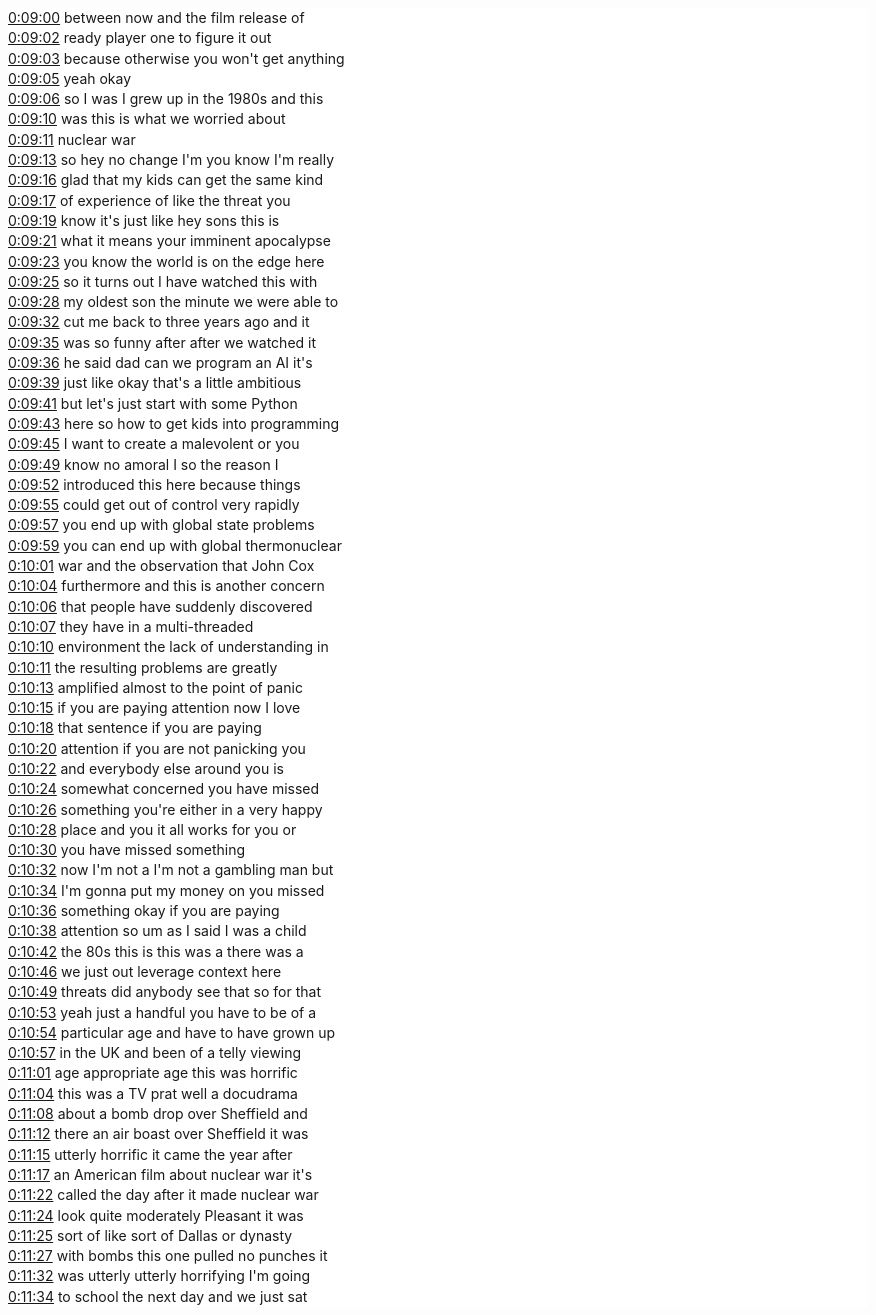 [0:09:00](https://youtu.be/APUCMSPiNh4?t=540) between now and the film release of  
[0:09:02](https://youtu.be/APUCMSPiNh4?t=542) ready player one to figure it out  
[0:09:03](https://youtu.be/APUCMSPiNh4?t=543) because otherwise you won't get anything  
[0:09:05](https://youtu.be/APUCMSPiNh4?t=545) yeah okay  
[0:09:06](https://youtu.be/APUCMSPiNh4?t=546) so I was I grew up in the 1980s and this  
[0:09:10](https://youtu.be/APUCMSPiNh4?t=550) was this is what we worried about  
[0:09:11](https://youtu.be/APUCMSPiNh4?t=551) nuclear war  
[0:09:13](https://youtu.be/APUCMSPiNh4?t=553) so hey no change I'm you know I'm really  
[0:09:16](https://youtu.be/APUCMSPiNh4?t=556) glad that my kids can get the same kind  
[0:09:17](https://youtu.be/APUCMSPiNh4?t=557) of experience of like the threat you  
[0:09:19](https://youtu.be/APUCMSPiNh4?t=559) know it's just like hey sons this is  
[0:09:21](https://youtu.be/APUCMSPiNh4?t=561) what it means your imminent apocalypse  
[0:09:23](https://youtu.be/APUCMSPiNh4?t=563) you know the world is on the edge here  
[0:09:25](https://youtu.be/APUCMSPiNh4?t=565) so it turns out I have watched this with  
[0:09:28](https://youtu.be/APUCMSPiNh4?t=568) my oldest son the minute we were able to  
[0:09:32](https://youtu.be/APUCMSPiNh4?t=572) cut me back to three years ago and it  
[0:09:35](https://youtu.be/APUCMSPiNh4?t=575) was so funny after after we watched it  
[0:09:36](https://youtu.be/APUCMSPiNh4?t=576) he said dad can we program an AI it's  
[0:09:39](https://youtu.be/APUCMSPiNh4?t=579) just like okay that's a little ambitious  
[0:09:41](https://youtu.be/APUCMSPiNh4?t=581) but let's just start with some Python  
[0:09:43](https://youtu.be/APUCMSPiNh4?t=583) here so how to get kids into programming  
[0:09:45](https://youtu.be/APUCMSPiNh4?t=585) I want to create a malevolent or you  
[0:09:49](https://youtu.be/APUCMSPiNh4?t=589) know no amoral I so the reason I  
[0:09:52](https://youtu.be/APUCMSPiNh4?t=592) introduced this here because things  
[0:09:55](https://youtu.be/APUCMSPiNh4?t=595) could get out of control very rapidly  
[0:09:57](https://youtu.be/APUCMSPiNh4?t=597) you end up with global state problems  
[0:09:59](https://youtu.be/APUCMSPiNh4?t=599) you can end up with global thermonuclear  
[0:10:01](https://youtu.be/APUCMSPiNh4?t=601) war and the observation that John Cox  
[0:10:04](https://youtu.be/APUCMSPiNh4?t=604) furthermore and this is another concern  
[0:10:06](https://youtu.be/APUCMSPiNh4?t=606) that people have suddenly discovered  
[0:10:07](https://youtu.be/APUCMSPiNh4?t=607) they have in a multi-threaded  
[0:10:10](https://youtu.be/APUCMSPiNh4?t=610) environment the lack of understanding in  
[0:10:11](https://youtu.be/APUCMSPiNh4?t=611) the resulting problems are greatly  
[0:10:13](https://youtu.be/APUCMSPiNh4?t=613) amplified almost to the point of panic  
[0:10:15](https://youtu.be/APUCMSPiNh4?t=615) if you are paying attention now I love  
[0:10:18](https://youtu.be/APUCMSPiNh4?t=618) that sentence if you are paying  
[0:10:20](https://youtu.be/APUCMSPiNh4?t=620) attention if you are not panicking you  
[0:10:22](https://youtu.be/APUCMSPiNh4?t=622) and everybody else around you is  
[0:10:24](https://youtu.be/APUCMSPiNh4?t=624) somewhat concerned you have missed  
[0:10:26](https://youtu.be/APUCMSPiNh4?t=626) something you're either in a very happy  
[0:10:28](https://youtu.be/APUCMSPiNh4?t=628) place and you it all works for you or  
[0:10:30](https://youtu.be/APUCMSPiNh4?t=630) you have missed something  
[0:10:32](https://youtu.be/APUCMSPiNh4?t=632) now I'm not a I'm not a gambling man but  
[0:10:34](https://youtu.be/APUCMSPiNh4?t=634) I'm gonna put my money on you missed  
[0:10:36](https://youtu.be/APUCMSPiNh4?t=636) something okay if you are paying  
[0:10:38](https://youtu.be/APUCMSPiNh4?t=638) attention so um as I said I was a child  
[0:10:42](https://youtu.be/APUCMSPiNh4?t=642) the 80s this is this was a there was a  
[0:10:46](https://youtu.be/APUCMSPiNh4?t=646) we just out leverage context here  
[0:10:49](https://youtu.be/APUCMSPiNh4?t=649) threats did anybody see that so for that  
[0:10:53](https://youtu.be/APUCMSPiNh4?t=653) yeah just a handful you have to be of a  
[0:10:54](https://youtu.be/APUCMSPiNh4?t=654) particular age and have to have grown up  
[0:10:57](https://youtu.be/APUCMSPiNh4?t=657) in the UK and been of a telly viewing  
[0:11:01](https://youtu.be/APUCMSPiNh4?t=661) age appropriate age this was horrific  
[0:11:04](https://youtu.be/APUCMSPiNh4?t=664) this was a TV prat well a docudrama  
[0:11:08](https://youtu.be/APUCMSPiNh4?t=668) about a bomb drop over Sheffield and  
[0:11:12](https://youtu.be/APUCMSPiNh4?t=672) there an air boast over Sheffield it was  
[0:11:15](https://youtu.be/APUCMSPiNh4?t=675) utterly horrific it came the year after  
[0:11:17](https://youtu.be/APUCMSPiNh4?t=677) an American film about nuclear war it's  
[0:11:22](https://youtu.be/APUCMSPiNh4?t=682) called the day after it made nuclear war  
[0:11:24](https://youtu.be/APUCMSPiNh4?t=684) look quite moderately Pleasant it was  
[0:11:25](https://youtu.be/APUCMSPiNh4?t=685) sort of like sort of Dallas or dynasty  
[0:11:27](https://youtu.be/APUCMSPiNh4?t=687) with bombs this one pulled no punches it  
[0:11:32](https://youtu.be/APUCMSPiNh4?t=692) was utterly utterly horrifying I'm going  
[0:11:34](https://youtu.be/APUCMSPiNh4?t=694) to school the next day and we just sat  